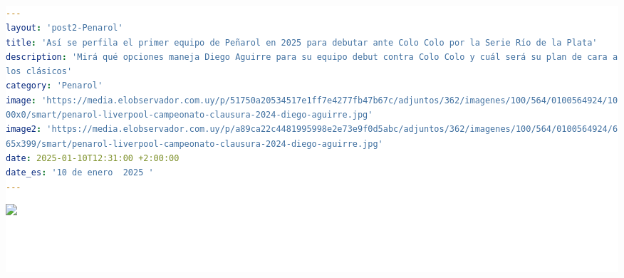 ```yaml
---
layout: 'post2-Penarol'
title: 'Así se perfila el primer equipo de Peñarol en 2025 para debutar ante Colo Colo por la Serie Río de la Plata'
description: 'Mirá qué opciones maneja Diego Aguirre para su equipo debut contra Colo Colo y cuál será su plan de cara a los clásicos'
category: 'Penarol'
image: 'https://media.elobservador.com.uy/p/51750a20534517e1ff7e4277fb47b67c/adjuntos/362/imagenes/100/564/0100564924/1000x0/smart/penarol-liverpool-campeonato-clausura-2024-diego-aguirre.jpg'
image2: 'https://media.elobservador.com.uy/p/a89ca22c4481995998e2e73e9f0d5abc/adjuntos/362/imagenes/100/564/0100564924/665x399/smart/penarol-liverpool-campeonato-clausura-2024-diego-aguirre.jpg'
date: 2025-01-10T12:31:00 +2:00:00
date_es: '10 de enero  2025 '
---
```


<html>
<img style='width: 100%' src='{{ page.image | prepend: base.url }}'><div style='height: 75px'></div>